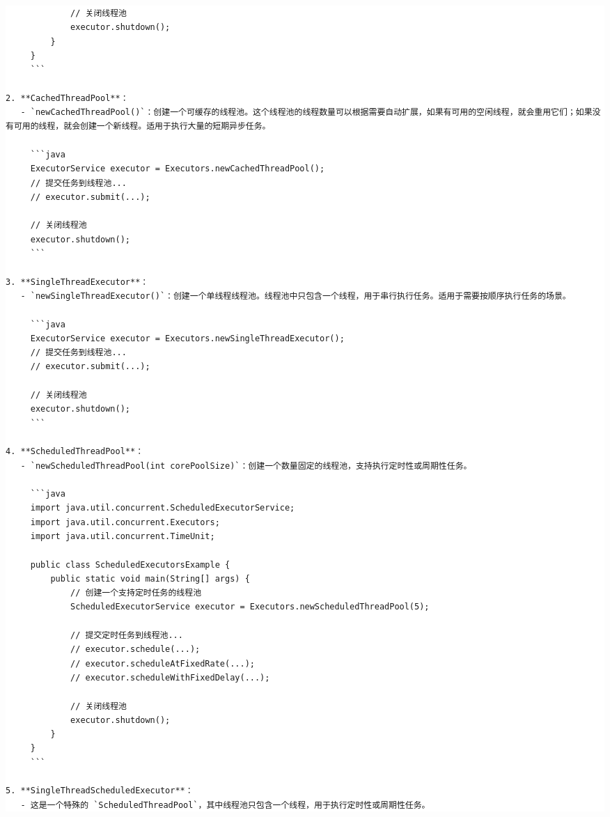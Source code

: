                  // 关闭线程池  
                 executor.shutdown();  
             }  
         }
         ```
       
    2. **CachedThreadPool**：
       - `newCachedThreadPool()`：创建一个可缓存的线程池。这个线程池的线程数量可以根据需要自动扩展，如果有可用的空闲线程，就会重用它们；如果没有可用的线程，就会创建一个新线程。适用于执行大量的短期异步任务。

         ```java
         ExecutorService executor = Executors.newCachedThreadPool();  
         // 提交任务到线程池...  
         // executor.submit(...);  
           
         // 关闭线程池  
         executor.shutdown();
         ```
       
    3. **SingleThreadExecutor**：
       - `newSingleThreadExecutor()`：创建一个单线程线程池。线程池中只包含一个线程，用于串行执行任务。适用于需要按顺序执行任务的场景。

         ```java
         ExecutorService executor = Executors.newSingleThreadExecutor();  
         // 提交任务到线程池...  
         // executor.submit(...);  
           
         // 关闭线程池  
         executor.shutdown();
         ```
       
    4. **ScheduledThreadPool**：
       - `newScheduledThreadPool(int corePoolSize)`：创建一个数量固定的线程池，支持执行定时性或周期性任务。

         ```java
         import java.util.concurrent.ScheduledExecutorService;  
         import java.util.concurrent.Executors;  
         import java.util.concurrent.TimeUnit;  
           
         public class ScheduledExecutorsExample {  
             public static void main(String[] args) {  
                 // 创建一个支持定时任务的线程池  
                 ScheduledExecutorService executor = Executors.newScheduledThreadPool(5);  
                   
                 // 提交定时任务到线程池...  
                 // executor.schedule(...);  
                 // executor.scheduleAtFixedRate(...);  
                 // executor.scheduleWithFixedDelay(...);  
                   
                 // 关闭线程池  
                 executor.shutdown();  
             }  
         }
         ```
       
    5. **SingleThreadScheduledExecutor**：
       - 这是一个特殊的 `ScheduledThreadPool`，其中线程池只包含一个线程，用于执行定时性或周期性任务。
